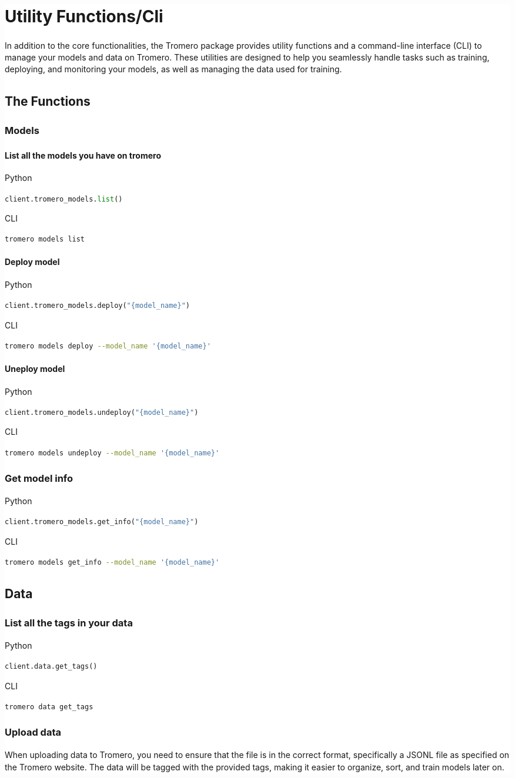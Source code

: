 # Utility Functions/Cli

In addition to the core functionalities, the Tromero package provides utility functions and a command-line interface (CLI) to manage your models and data on Tromero. These utilities are designed to help you seamlessly handle tasks such as training, deploying, and monitoring your models, as well as managing the data used for training.

## The Functions
### Models
#### List all the models you have on tromero
Python
```python
client.tromero_models.list()
```
CLI
```bash
tromero models list
```
#### Deploy model
Python
```python
client.tromero_models.deploy("{model_name}")
```
CLI
```bash
tromero models deploy --model_name '{model_name}'  
```
#### Uneploy model
Python
```python
client.tromero_models.undeploy("{model_name}")
```
CLI
```bash
tromero models undeploy --model_name '{model_name}'  
```
### Get model info
Python
```python
client.tromero_models.get_info("{model_name}")
```
CLI
```bash
tromero models get_info --model_name '{model_name}'  
```

## Data 
### List all the tags in your data
Python
```python
client.data.get_tags()
```
CLI
```bash
tromero data get_tags 
```
### Upload data
When uploading data to Tromero, you need to ensure that the file is in the correct format, specifically a JSONL file as specified on the Tromero website. The data will be tagged with the provided tags, making it easier to organize, sort, and train models later on. 
